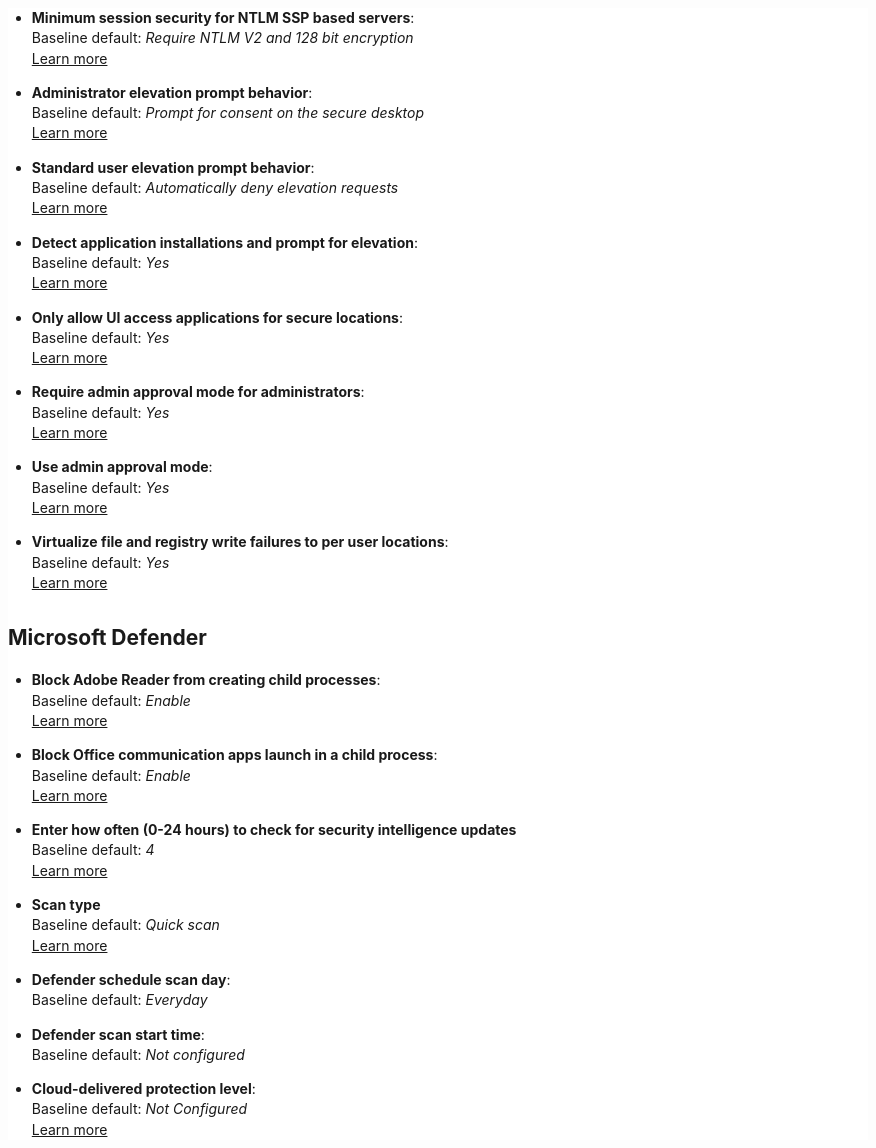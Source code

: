 - **Minimum session security for NTLM SSP based servers**:  
  Baseline default: *Require NTLM V2 and 128 bit encryption*  
  [Learn more](https://go.microsoft.com/fwlink/?linkid=2067246)

- **Administrator elevation prompt behavior**:  
  Baseline default: *Prompt for consent on the secure desktop*  
  [Learn more](https://go.microsoft.com/fwlink/?linkid=2067215)

- **Standard user elevation prompt behavior**:  
  Baseline default: *Automatically deny elevation requests*  
  [Learn more](https://go.microsoft.com/fwlink/?linkid=2067183)

- **Detect application installations and prompt for elevation**:  
  Baseline default: *Yes*  
  [Learn more](https://go.microsoft.com/fwlink/?linkid=2067208)

- **Only allow UI access applications for secure locations**:  
  Baseline default: *Yes*  
  [Learn more](https://go.microsoft.com/fwlink/?linkid=2067185)

- **Require admin approval mode for administrators**:  
  Baseline default: *Yes*  
  [Learn more](https://go.microsoft.com/fwlink/?linkid=2067184)

- **Use admin approval mode**:  
  Baseline default: *Yes*  
  [Learn more](https://go.microsoft.com/fwlink/?linkid=2067186)

- **Virtualize file and registry write failures to per user locations**:  
  Baseline default: *Yes*  
  [Learn more](https://go.microsoft.com/fwlink/?linkid=2067321)

## Microsoft Defender

- **Block Adobe Reader from creating child processes**:  
  Baseline default: *Enable*  
  [Learn more](https://go.microsoft.com/fwlink/?linkid=853979)

- **Block Office communication apps launch in a child process**:  
  Baseline default: *Enable*  
  [Learn more](https://go.microsoft.com/fwlink/?linkid=874499)

- **Enter how often (0-24 hours) to check for security intelligence updates**  
  Baseline default: *4*  
  [Learn more](https://go.microsoft.com/fwlink/?linkid=2113936)
  
- **Scan type**  
  Baseline default: *Quick scan*  
  [Learn more](https://go.microsoft.com/fwlink/?linkid=2114045)

- **Defender schedule scan day**:  
  Baseline default: *Everyday*

- **Defender scan start time**:  
  Baseline default: *Not configured*

- **Cloud-delivered protection level**:  
  Baseline default: *Not Configured*  
  [Learn more](https://go.microsoft.com/fwlink/?linkid=2113942)

